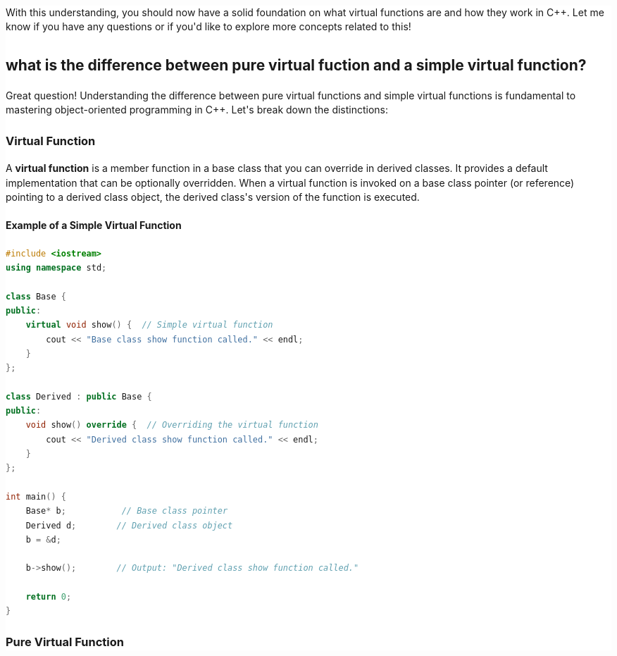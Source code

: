 With this understanding, you should now have a solid foundation on what virtual functions are and how they work in C++. Let me know if you have any questions or if you'd like to explore more concepts related to this!




## what is the difference between pure virtual fuction and  a simple virtual function?


Great question! Understanding the difference between pure virtual functions and simple virtual functions is fundamental to mastering object-oriented programming in C++. Let's break down the distinctions:

### Virtual Function

A **virtual function** is a member function in a base class that you can override in derived classes. It provides a default implementation that can be optionally overridden. When a virtual function is invoked on a base class pointer (or reference) pointing to a derived class object, the derived class's version of the function is executed.

#### Example of a Simple Virtual Function

```cpp
#include <iostream>
using namespace std;

class Base {
public:
    virtual void show() {  // Simple virtual function
        cout << "Base class show function called." << endl;
    }
};

class Derived : public Base {
public:
    void show() override {  // Overriding the virtual function
        cout << "Derived class show function called." << endl;
    }
};

int main() {
    Base* b;           // Base class pointer
    Derived d;        // Derived class object
    b = &d;

    b->show();        // Output: "Derived class show function called."

    return 0;
}
```

### Pure Virtual Function

